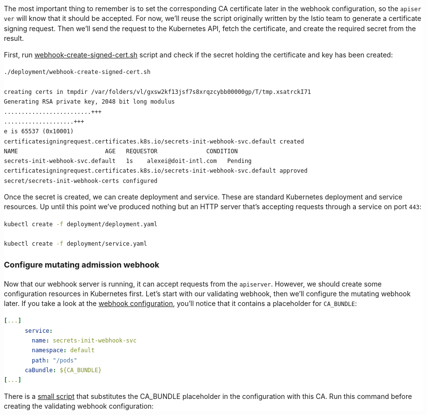 The most important thing to remember is to set the corresponding CA certificate later in the webhook configuration, so the `apiserver` will know that it should be accepted. For now, we’ll reuse the script originally written by the Istio team to generate a certificate signing request. Then we’ll send the request to the Kubernetes API, fetch the certificate, and create the required secret from the result.

First, run [webhook-create-signed-cert.sh](https://github.com/doitintl/kube-secrets-init/blob/master/deployment/webhook-create-signed-cert.sh) script and check if the secret holding the certificate and key has been created:

```text
./deployment/webhook-create-signed-cert.sh

creating certs in tmpdir /var/folders/vl/gxsw2kf13jsf7s8xrqzcybb00000gp/T/tmp.xsatrckI71
Generating RSA private key, 2048 bit long modulus
.........................+++
....................+++
e is 65537 (0x10001)
certificatesigningrequest.certificates.k8s.io/secrets-init-webhook-svc.default created
NAME                         AGE   REQUESTOR              CONDITION
secrets-init-webhook-svc.default   1s    alexei@doit-intl.com   Pending
certificatesigningrequest.certificates.k8s.io/secrets-init-webhook-svc.default approved
secret/secrets-init-webhook-certs configured
```

Once the secret is created, we can create deployment and service. These are standard Kubernetes deployment and service resources. Up until this point we’ve produced nothing but an HTTP server that’s accepting requests through a service on port `443`:

```sh
kubectl create -f deployment/deployment.yaml

kubectl create -f deployment/service.yaml
```

### Configure mutating admission webhook

Now that our webhook server is running, it can accept requests from the `apiserver`. However, we should create some configuration resources in Kubernetes first. Let’s start with our validating webhook, then we’ll configure the mutating webhook later. If you take a look at the [webhook configuration](https://github.com/doitintl/kube-secrets-init/blob/master/deployment/mutatingwebhook.yaml), you’ll notice that it contains a placeholder for `CA_BUNDLE`:

```yaml
[...]
      service:
        name: secrets-init-webhook-svc
        namespace: default
        path: "/pods"
      caBundle: ${CA_BUNDLE}
[...]
```

There is a [small script](https://github.com/doitintl/kube-secrets-init/blob/master/deployment/webhook-patch-ca-bundle.sh) that substitutes the CA_BUNDLE placeholder in the configuration with this CA. Run this command before creating the validating webhook configuration:
